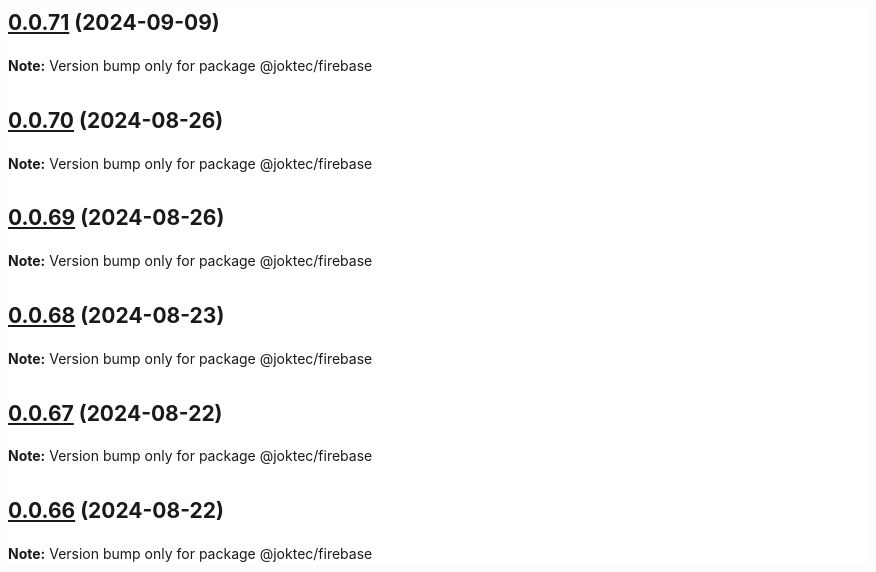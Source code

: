 



## [0.0.71](https://github.com/joktec/joktec-monorepo/compare/@joktec/firebase@0.0.70...@joktec/firebase@0.0.71) (2024-09-09)

**Note:** Version bump only for package @joktec/firebase





## [0.0.70](https://github.com/joktec/joktec-monorepo/compare/@joktec/firebase@0.0.69...@joktec/firebase@0.0.70) (2024-08-26)

**Note:** Version bump only for package @joktec/firebase





## [0.0.69](https://github.com/joktec/joktec-monorepo/compare/@joktec/firebase@0.0.68...@joktec/firebase@0.0.69) (2024-08-26)

**Note:** Version bump only for package @joktec/firebase





## [0.0.68](https://github.com/joktec/joktec-monorepo/compare/@joktec/firebase@0.0.67...@joktec/firebase@0.0.68) (2024-08-23)

**Note:** Version bump only for package @joktec/firebase





## [0.0.67](https://github.com/joktec/joktec-monorepo/compare/@joktec/firebase@0.0.66...@joktec/firebase@0.0.67) (2024-08-22)

**Note:** Version bump only for package @joktec/firebase





## [0.0.66](https://github.com/joktec/joktec-monorepo/compare/@joktec/firebase@0.0.65...@joktec/firebase@0.0.66) (2024-08-22)

**Note:** Version bump only for package @joktec/firebase

